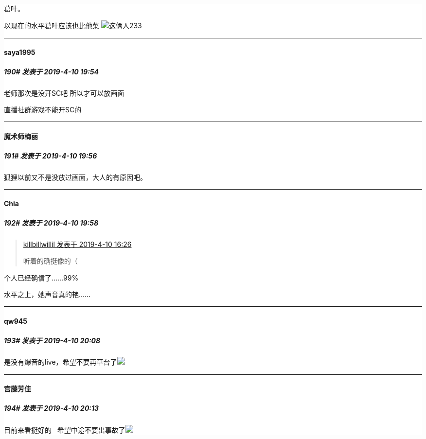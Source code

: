 葛叶。

以现在的水平葛叶应该也比他菜</blockquote>
<img src="https://static.saraba1st.com/image/smiley/face2017/068.png" referrerpolicy="no-referrer">这俩人233


-----

####  saya1995  
##### 190#       发表于 2019-4-10 19:54


老师那次是没开SC吧 所以才可以放画面

直播社群游戏不能开SC的


-----

####  魔术师梅丽  
##### 191#       发表于 2019-4-10 19:56


狐狸以前又不是没放过画面，大人的有原因吧。


-----

####  Chia  
##### 192#       发表于 2019-4-10 19:58


<blockquote><a href="httphttps://bbs.saraba1st.com/2b/forum.php?mod=redirect&amp;goto=findpost&amp;pid=43249526&amp;ptid=1823171" target="_blank">killbillwillil 发表于 2019-4-10 16:26</a>

听着的确挺像的（</blockquote>
个人已经确信了……99%


水平之上，她声音真的艳……


-----

####  qw945  
##### 193#       发表于 2019-4-10 20:08


是没有爆音的live，希望不要再草台了<img src="https://static.saraba1st.com/image/smiley/face2017/072.png" referrerpolicy="no-referrer">


-----

####  宫藤芳佳  
##### 194#       发表于 2019-4-10 20:13


目前来看挺好的   希望中途不要出事故了<img src="https://static.saraba1st.com/image/smiley/face2017/013.png" referrerpolicy="no-referrer">
